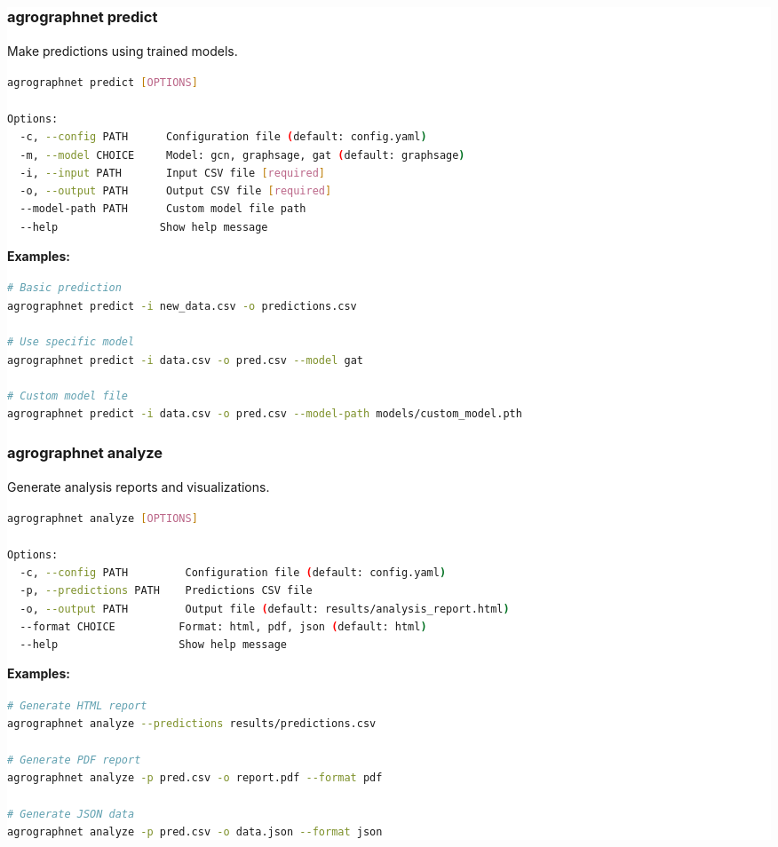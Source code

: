### agrographnet predict

Make predictions using trained models.

```bash
agrographnet predict [OPTIONS]

Options:
  -c, --config PATH      Configuration file (default: config.yaml)
  -m, --model CHOICE     Model: gcn, graphsage, gat (default: graphsage)
  -i, --input PATH       Input CSV file [required]
  -o, --output PATH      Output CSV file [required]
  --model-path PATH      Custom model file path
  --help                Show help message
```

**Examples:**
```bash
# Basic prediction
agrographnet predict -i new_data.csv -o predictions.csv

# Use specific model
agrographnet predict -i data.csv -o pred.csv --model gat

# Custom model file
agrographnet predict -i data.csv -o pred.csv --model-path models/custom_model.pth
```

### agrographnet analyze

Generate analysis reports and visualizations.

```bash
agrographnet analyze [OPTIONS]

Options:
  -c, --config PATH         Configuration file (default: config.yaml)
  -p, --predictions PATH    Predictions CSV file
  -o, --output PATH         Output file (default: results/analysis_report.html)
  --format CHOICE          Format: html, pdf, json (default: html)
  --help                   Show help message
```

**Examples:**
```bash
# Generate HTML report
agrographnet analyze --predictions results/predictions.csv

# Generate PDF report
agrographnet analyze -p pred.csv -o report.pdf --format pdf

# Generate JSON data
agrographnet analyze -p pred.csv -o data.json --format json
```
